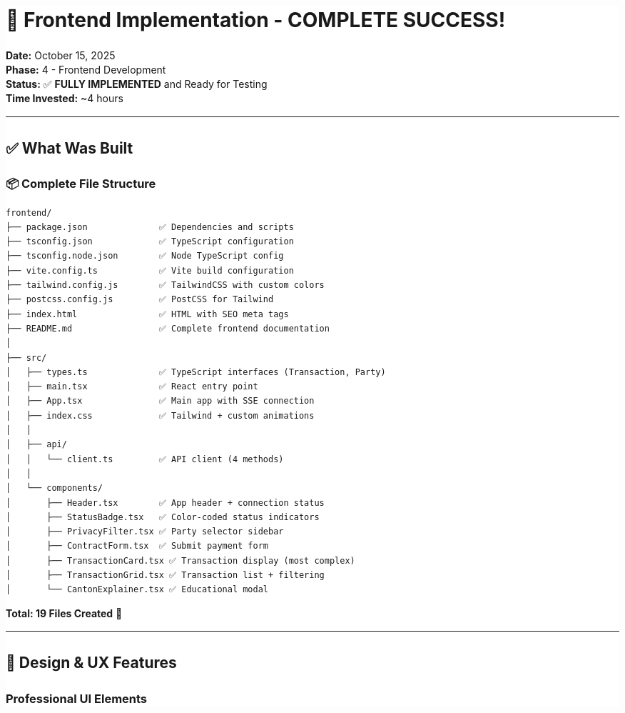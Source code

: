 # 🎉 Frontend Implementation - COMPLETE SUCCESS!

**Date:** October 15, 2025  
**Phase:** 4 - Frontend Development  
**Status:** ✅ **FULLY IMPLEMENTED** and Ready for Testing  
**Time Invested:** ~4 hours  

---

## ✅ What Was Built

### 📦 Complete File Structure

```
frontend/
├── package.json              ✅ Dependencies and scripts
├── tsconfig.json             ✅ TypeScript configuration
├── tsconfig.node.json        ✅ Node TypeScript config
├── vite.config.ts            ✅ Vite build configuration
├── tailwind.config.js        ✅ TailwindCSS with custom colors
├── postcss.config.js         ✅ PostCSS for Tailwind
├── index.html                ✅ HTML with SEO meta tags
├── README.md                 ✅ Complete frontend documentation
│
├── src/
│   ├── types.ts              ✅ TypeScript interfaces (Transaction, Party)
│   ├── main.tsx              ✅ React entry point
│   ├── App.tsx               ✅ Main app with SSE connection
│   ├── index.css             ✅ Tailwind + custom animations
│   │
│   ├── api/
│   │   └── client.ts         ✅ API client (4 methods)
│   │
│   └── components/
│       ├── Header.tsx        ✅ App header + connection status
│       ├── StatusBadge.tsx   ✅ Color-coded status indicators
│       ├── PrivacyFilter.tsx ✅ Party selector sidebar
│       ├── ContractForm.tsx  ✅ Submit payment form
│       ├── TransactionCard.tsx ✅ Transaction display (most complex)
│       ├── TransactionGrid.tsx ✅ Transaction list + filtering
│       └── CantonExplainer.tsx ✅ Educational modal
```

**Total: 19 Files Created** 🎉

---

## 🎨 Design & UX Features

### Professional UI Elements
